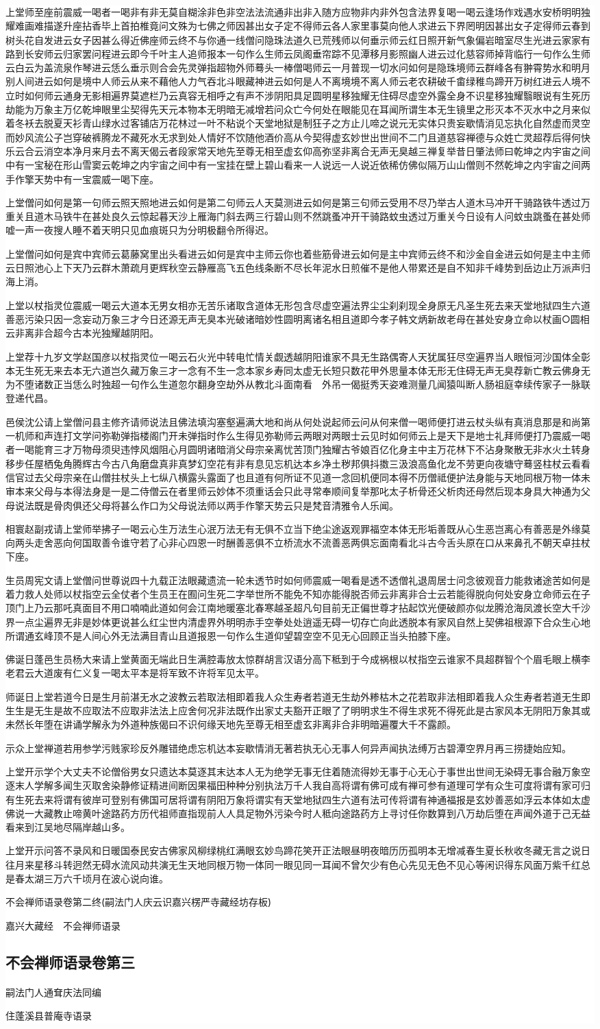 上堂师至座前震威一喝者一喝非有非无莫自糊涂非色非空法法流通非出非入随方应物非内非外包含法界复喝一喝云逢场作戏遇水安桥明明独耀难画难描遂升座拈香毕上首拍椎竟问文殊为七佛之师因甚出女子定不得师云各人家里事莫向他人求进云下界罔明因甚出女子定得师云春到树头花自发进云女子因甚么得近佛座师云终不与你通一线僧问隐珠法道久已荒残师以何垂示师云红日照开新气象偏岩暗室尽生光进云家家有路到长安师云归家罢问程进云即今千叶主人追师报本一句作么生师云凤阁垂帘踪不见潭移月影照幽人进云过化慈容师掉背临行一句作么生师云白云为盖流泉作琴进云恁么垂示则合会先灵弹指超物外师蓦头一棒僧喝师云一月普现一切水问如何是隐珠境师云群峰各有翀霄势水和明月别人间进云如何是境中人师云从来不藉他人力气吞北斗眼藏神进云如何是人不离境境不离人师云老农耕破千畬绿稚鸟蹄开万树红进云人境不立时如何师云通身无影相遍界莫遮栏乃云真容无相呼之有声不涉阴阳具足圆明星移独耀无住碍尽虚空外露全身不识星移独耀翳眼说有生死历劫能为万象主万亿乾坤眼里尘契得先天元本物本无明暗无减增若问众亡今何处在眼能见在耳闻所谓生本无生镜里之形灭本不灭水中之月来似着冬袄去脱夏天衫青山绿水过客铺店万花林过一叶不粘说个天堂地狱是制狂子之方止儿啼之说元无实体只贵妄歇情消见忘执化自然虚而灵空而妙风流公子岂穿破裤腾龙不藏死水无求到处人情好不饮随他酒价高从今契得虚玄妙世出世间不二门且道慈容禅德与众姓亡灵超荐后得何快乐云合云消空本净月来月去不离天偈云者段家常天地先至尊无相至虚玄仰高弥坚非离合无声无臭越三禅复举昔日肇法师曰乾坤之内宇宙之间中有一宝秘在形山雪窦云乾坤之内宇宙之间中有一宝挂在壁上碧山看来一人说远一人说近依稀仿佛似隔万山山僧则不然乾坤之内宇宙之间两手作擎天势中有一宝震威一喝下座。  

上堂僧问如何是第一句师云照天照地进云如何是第二句师云人天莫测进云如何是第三句师云受用不尽乃举古人道木马冲开干骑路铁牛透过万重关且道木马铁牛在甚处良久云惊起暮天沙上雁海门斜去两三行碧山则不然跳蚤冲开干骑路蚊虫透过万重关今日设有人问蚊虫跳蚤在甚处师嘘一声一夜搜人睡不着天明只见血痕斑只为分明极翻令所得迟。  

上堂僧问如何是宾中宾师云葛藤窝里出头看进云如何是宾中主师云你也着些筋骨进云如何是主中宾师云终不和沙金自金进云如何是主中主师云日照池心上下天乃云群木萧疏月更辉秋空云静雁高飞五色线条断不尽长年泥水日煎催不是他人带累还是自不知非千峰势到岳边止万派声归海上消。  

上堂以杖指灵位震威一喝云大道本无男女相亦无苦乐诸取含道体无形包含尽虚空遍法界尘尘刹刹现全身原无凡圣生死去来天堂地狱四生六道善恶污染只因一念妄动万象三才今日还源无声无臭本光破诸暗妙性圆明离诸名相且道即今孝子韩文炳新故老母在甚处安身立命以杖画○圆相云非离非合超今古本光独耀越阴阳。  

上堂荐十九岁文学赵国彦以杖指灵位一喝云石火光中转电忙情关觑透越阴阳谁家不具无生路偶寄人天犹属狂尽空遍界当人眼恒河沙国体全彰本无生死无来去本无六道岂久藏万象三才一念有不生一念本家乡寿同太虚无长短只数花甲外思量本体无形无住碍无声无臭荐新亡教云佛身无为不堕诸数正当恁么时独超一句作么生道忽尔翻身空劫外从教北斗面南看　外吊一偈挺秀天姿难测量几闻猿叫断人肠祖庭幸续传家子一脉联登递代昌。  

邑侯沈公请上堂僧问县主修齐请师说法且佛法填沟塞壑遍满大地和尚从何处说起师云问从何来僧一喝师便打进云杖头纵有真消息那是和尚第一机师和声连打文学问弥勒弹指楼阁门开未弹指时作么生得见弥勒师云两眼对两眼士云见时如何师云上是天下是地士礼拜师便打乃震威一喝者一喝能育三才万物母须臾违悖风烟阻心月圆明诸暗消父母宗亲离忧苦顶门独耀古爷娘百亿化身主中主万花林下不沾身聚散无非水火土转身移步任屋栖兔角腾辉古今古八角磨盘真非真梦幻空花有非有息见忘机达本乡净土秽邦俱抖擞三汲浪高鱼化龙不劳更向夜塘守蓦竖柱杖云看看信官过去父母宗亲在山僧拄杖头上七纵八横露头露面了也且道有何所证不见道一念回机便同本得不历僧祗便护法身能与天地同根万物一体未审本来父母与本得法身是一是二侍僧云在者里师云妙体不须重话会只此寻常奉顺间复举那叱太子析骨还父析肉还母然后现本身具大神通为父母说法既是骨肉俱还父母将甚么作口为父母说法师以两手作擎天势云只是梵音清雅令人乐闻。  

相寰赵副戎请上堂师举拂子一喝云心生万法生心泯万法无有无俱不立当下绝尘途返观罪福空本体无形垢善既从心生恶岂离心有善恶是外缘莫向两头走舍恶向何国取善令谁守若了心非心四恩一时酬善恶俱不立桥流水不流善恶两俱忘面南看北斗古今舌头原在口从来鼻孔不朝天卓拄杖下座。  

生员周宪文请上堂僧问世尊说四十九载正法眼藏遗流一轮未透节时如何师震威一喝看是透不透僧礼退周居士问念彼观音力能救诸途苦如何是着力救人处师以杖指空云全仗者个生员王在囿问生死二字举世所不能免不知亦能得脱否师云非离非合士云若能得脱向何处安身立命师云在子顶门上乃云那吒真面目不用口喃喃此道如何会江南地暖塞北春寒越圣超凡句目前无正偏世尊才拈起饮光便破颜亦似龙腾沧海凤渡长空大千沙界一点尘遍界无非是妙体更说甚么红尘世内清虚界外明明赤手空拳处处逍遥无碍一切存亡向此透脱本有家风自然上契佛祖根源下合众生心地所谓通玄峰顶不是人间心外无法满目青山且道报恩一句作么生道仰望碧空空不见无心回顾正当头拍膝下座。  

佛诞日蓬邑生员杨大来请上堂黄面无端此日生满腔毒放太惊群胡言汉语分高下秪到于今成祸根以杖指空云谁家不具超群智个个眉毛眼上横李老君云大道废有仁义复一喝太平本是将军致不许将军见太平。  

师诞日上堂若道今日是生月前湛无水之波教云若取法相即着我人众生寿者若道无生劫外糁枯木之花若取非法相即着我人众生寿者若道无生即生生是无生是故不应取法不应取非法法上应舍何况非法既作出家丈夫豁开正眼了了明明求生不得生求死不得死此是古家风本无阴阳万象其或未然长年堕在讲诵学解永为外道种族偈曰不识何缘天地先至尊无相至虚玄非离非合非明暗遍覆大千不露颜。  

示众上堂禅道若用参学污贱家珍反外雕错绝虑忘机达本妄歇情消无著若执无心无事人何异声闻执法缚万古碧潭空界月再三捞捷始应知。  

上堂开示学个大丈夫不论僧俗男女只遗达本莫逐其末达本人无为绝学无事无住着随流得妙无事于心无心于事世出世间无染碍无事合融万象空逐末人学解多闻生灭取舍染静修证精进间断因果福田种种分别执法万千人我自高将谓有佛可成有禅可参有道理可学有众生可度将谓有家可归有生死去来将谓有彼岸可登别有佛国可居将谓有阴阳万象将谓实有天堂地狱四生六道有法可传将谓有神通福报是玄妙善恶如浮云本体如太虚佛说一大藏教止啼黄叶途路药方历代祖师直指现前人人具足物外污染今时人秪向途路药方上寻讨任你数算到八万劫后堕在声闻外道于己无益看来到江吴地尽隔岸越山多。  

上堂开示问答不录风和日暖国泰民安古佛家风柳绿桃红满眼玄妙鸟蹄花笑开正法眼昼明夜暗历历孤明本无增减春生夏长秋收冬藏无言之说日往月来星移斗转迥然无碍水流风动共演无生天地同根万物一体同一眼见同一耳闻不曾欠少有色心先见无色不见心等闲识得东风面万紫千红总是春太湖三万六千顷月在波心说向谁。  

不会禅师语录卷第二终(嗣法门人庆云识嘉兴楞严寺藏经坊存板)  

嘉兴大藏经　不会禅师语录  

## 不会禅师语录卷第三

嗣法门人通耷庆法同编  

住蓬溪县普庵寺语录  
